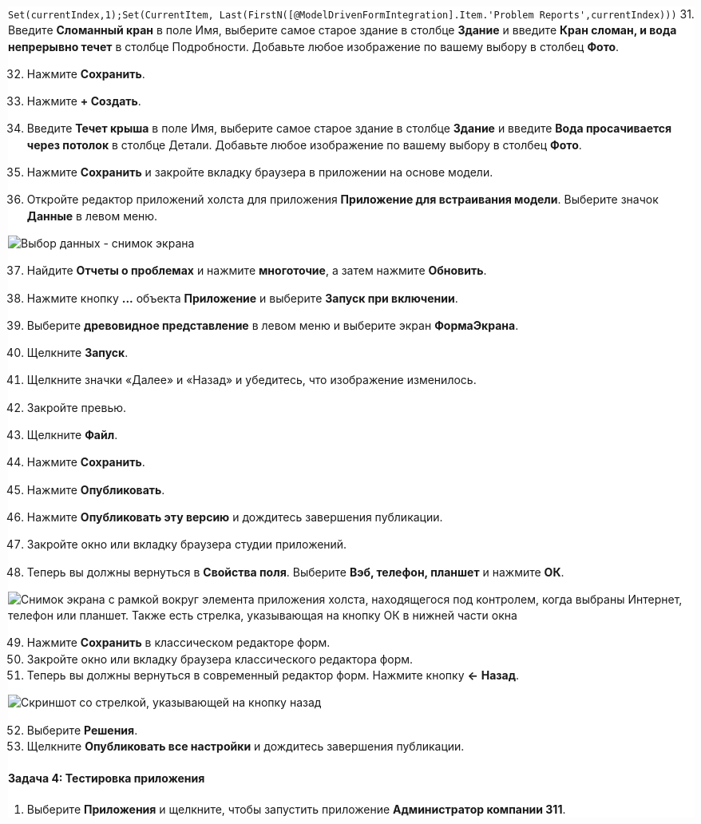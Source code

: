 ```Set(currentIndex,1);Set(CurrentItem, Last(FirstN([@ModelDrivenFormIntegration].Item.'Problem Reports',currentIndex)))```
31. Введите **Сломанный кран** в поле Имя, выберите самое старое здание в столбце **Здание** и введите **Кран сломан, и вода непрерывно течет** в столбце Подробности. Добавьте любое изображение по вашему выбору в столбец **Фото**.

32. Нажмите **Сохранить**.

33. Нажмите **+ Создать**.

34. Введите **Течет крыша** в поле Имя, выберите самое старое здание в столбце **Здание** и введите **Вода просачивается через потолок** в столбце Детали. Добавьте любое изображение по вашему выбору в столбец **Фото**.

35. Нажмите **Сохранить** и закройте вкладку браузера в приложении на основе модели.

36. Откройте редактор приложений холста для приложения **Приложение для встраивания модели**. Выберите значок **Данные** в левом меню.

 ![Выбор данных - снимок экрана](03-2/media/image40.png)

37. Найдите **Отчеты о проблемах** и нажмите **многоточие**, а затем нажмите **Обновить**.

38. Нажмите кнопку **...** объекта **Приложение** и выберите **Запуск при включении**.

39. Выберите **древовидное представление** в левом меню и выберите экран **ФормаЭкрана**.

40. Щелкните **Запуск**.

41. Щелкните значки «Далее» и «Назад» и убедитесь, что изображение изменилось.

42. Закройте превью.

43. Щелкните **Файл**.

44. Нажмите **Сохранить**.

45. Нажмите **Опубликовать**.

46. Нажмите **Опубликовать эту версию** и дождитесь завершения публикации.

47. Закройте окно или вкладку браузера студии приложений.

48. Теперь вы должны вернуться в **Свойства поля**. Выберите **Вэб, телефон, планшет** и нажмите **ОК**.

![Снимок экрана с рамкой вокруг элемента приложения холста, находящегося под контролем, когда выбраны Интернет, телефон или планшет. Также есть стрелка, указывающая на кнопку ОК в нижней части окна](03-2/media/ex_7_fieldproperties.png)

49. Нажмите **Сохранить** в классическом редакторе форм.
50. Закройте окно или вкладку браузера классического редактора форм.
51. Теперь вы должны вернуться в современный редактор форм. Нажмите кнопку **<-** **Назад**.

![Скриншот со стрелкой, указывающей на кнопку назад](03-2/media/ex_7_backtomaker.png)

52. Выберите **Решения**.
53. Щелкните **Опубликовать все настройки** и дождитесь завершения публикации.


#### Задача 4: Тестировка приложения

1. Выберите **Приложения** и щелкните, чтобы запустить приложение **Администратор компании 311**.

```